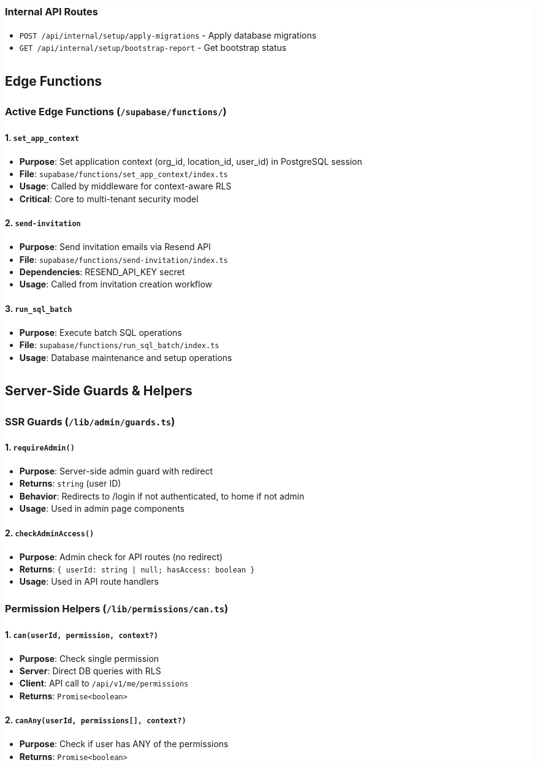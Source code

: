 ### Internal API Routes
- `POST /api/internal/setup/apply-migrations` - Apply database migrations
- `GET /api/internal/setup/bootstrap-report` - Get bootstrap status

## Edge Functions

### Active Edge Functions (`/supabase/functions/`)

#### 1. `set_app_context`
- **Purpose**: Set application context (org_id, location_id, user_id) in PostgreSQL session
- **File**: `supabase/functions/set_app_context/index.ts`
- **Usage**: Called by middleware for context-aware RLS
- **Critical**: Core to multi-tenant security model

#### 2. `send-invitation`  
- **Purpose**: Send invitation emails via Resend API
- **File**: `supabase/functions/send-invitation/index.ts`
- **Dependencies**: RESEND_API_KEY secret
- **Usage**: Called from invitation creation workflow

#### 3. `run_sql_batch`
- **Purpose**: Execute batch SQL operations
- **File**: `supabase/functions/run_sql_batch/index.ts`  
- **Usage**: Database maintenance and setup operations

## Server-Side Guards & Helpers

### SSR Guards (`/lib/admin/guards.ts`)

#### 1. `requireAdmin()`
- **Purpose**: Server-side admin guard with redirect
- **Returns**: `string` (user ID)
- **Behavior**: Redirects to /login if not authenticated, to home if not admin
- **Usage**: Used in admin page components

#### 2. `checkAdminAccess()`
- **Purpose**: Admin check for API routes (no redirect)
- **Returns**: `{ userId: string | null; hasAccess: boolean }`
- **Usage**: Used in API route handlers

### Permission Helpers (`/lib/permissions/can.ts`)

#### 1. `can(userId, permission, context?)`
- **Purpose**: Check single permission  
- **Server**: Direct DB queries with RLS
- **Client**: API call to `/api/v1/me/permissions`
- **Returns**: `Promise<boolean>`

#### 2. `canAny(userId, permissions[], context?)`
- **Purpose**: Check if user has ANY of the permissions
- **Returns**: `Promise<boolean>`
